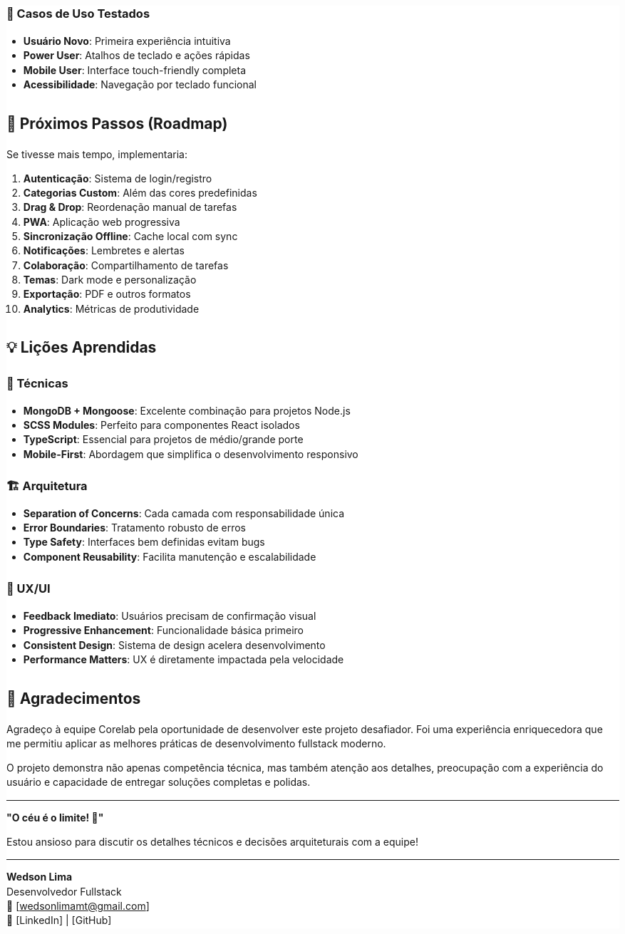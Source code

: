 ### 📱 Casos de Uso Testados

- **Usuário Novo**: Primeira experiência intuitiva
- **Power User**: Atalhos de teclado e ações rápidas
- **Mobile User**: Interface touch-friendly completa
- **Acessibilidade**: Navegação por teclado funcional

## 🔮 Próximos Passos (Roadmap)

Se tivesse mais tempo, implementaria:

1. **Autenticação**: Sistema de login/registro
2. **Categorias Custom**: Além das cores predefinidas
3. **Drag & Drop**: Reordenação manual de tarefas
4. **PWA**: Aplicação web progressiva
5. **Sincronização Offline**: Cache local com sync
6. **Notificações**: Lembretes e alertas
7. **Colaboração**: Compartilhamento de tarefas
8. **Temas**: Dark mode e personalização
9. **Exportação**: PDF e outros formatos
10. **Analytics**: Métricas de produtividade

## 💡 Lições Aprendidas

### 🎯 Técnicas
- **MongoDB + Mongoose**: Excelente combinação para projetos Node.js
- **SCSS Modules**: Perfeito para componentes React isolados
- **TypeScript**: Essencial para projetos de médio/grande porte
- **Mobile-First**: Abordagem que simplifica o desenvolvimento responsivo

### 🏗️ Arquitetura
- **Separation of Concerns**: Cada camada com responsabilidade única
- **Error Boundaries**: Tratamento robusto de erros
- **Type Safety**: Interfaces bem definidas evitam bugs
- **Component Reusability**: Facilita manutenção e escalabilidade

### 🎨 UX/UI
- **Feedback Imediato**: Usuários precisam de confirmação visual
- **Progressive Enhancement**: Funcionalidade básica primeiro
- **Consistent Design**: Sistema de design acelera desenvolvimento
- **Performance Matters**: UX é diretamente impactada pela velocidade

## 🙏 Agradecimentos

Agradeço à equipe Corelab pela oportunidade de desenvolver este projeto desafiador. Foi uma experiência enriquecedora que me permitiu aplicar as melhores práticas de desenvolvimento fullstack moderno.

O projeto demonstra não apenas competência técnica, mas também atenção aos detalhes, preocupação com a experiência do usuário e capacidade de entregar soluções completas e polidas.

---

**"O céu é o limite! 🚀"**

Estou ansioso para discutir os detalhes técnicos e decisões arquiteturais com a equipe!

---

**Wedson Lima**  
Desenvolvedor Fullstack  
📧 [wedsonlimamt@gmail.com]  
🔗 [LinkedIn] | [GitHub]
